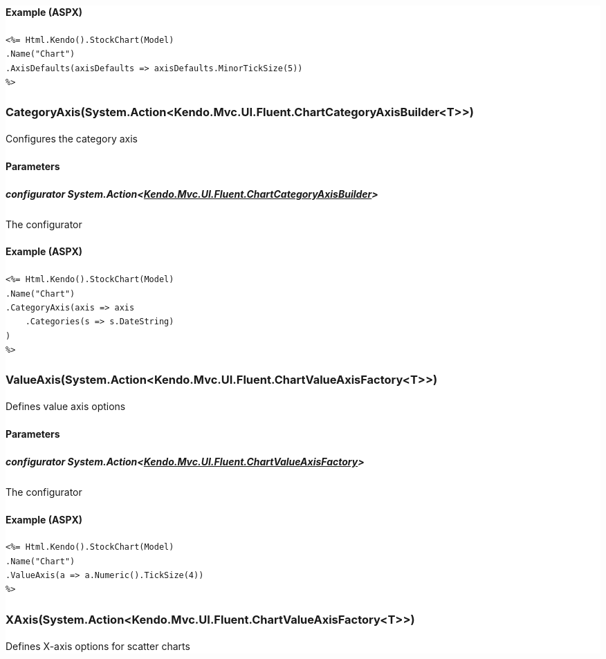 


#### Example (ASPX)
    <%= Html.Kendo().StockChart(Model)
    .Name("Chart")
    .AxisDefaults(axisDefaults => axisDefaults.MinorTickSize(5))
    %>


### CategoryAxis(System.Action\<Kendo.Mvc.UI.Fluent.ChartCategoryAxisBuilder\<T\>\>)
Configures the category axis


#### Parameters

##### configurator System.Action<[Kendo.Mvc.UI.Fluent.ChartCategoryAxisBuilder](/api/aspnet-mvc/Kendo.Mvc.UI.Fluent/ChartCategoryAxisBuilder)<T>>
The configurator




#### Example (ASPX)
    <%= Html.Kendo().StockChart(Model)
    .Name("Chart")
    .CategoryAxis(axis => axis
        .Categories(s => s.DateString)
    )
    %>


### ValueAxis(System.Action\<Kendo.Mvc.UI.Fluent.ChartValueAxisFactory\<T\>\>)
Defines value axis options


#### Parameters

##### configurator System.Action<[Kendo.Mvc.UI.Fluent.ChartValueAxisFactory](/api/aspnet-mvc/Kendo.Mvc.UI.Fluent/ChartValueAxisFactory)<T>>
The configurator




#### Example (ASPX)
    <%= Html.Kendo().StockChart(Model)
    .Name("Chart")
    .ValueAxis(a => a.Numeric().TickSize(4))
    %>


### XAxis(System.Action\<Kendo.Mvc.UI.Fluent.ChartValueAxisFactory\<T\>\>)
Defines X-axis options for scatter charts
